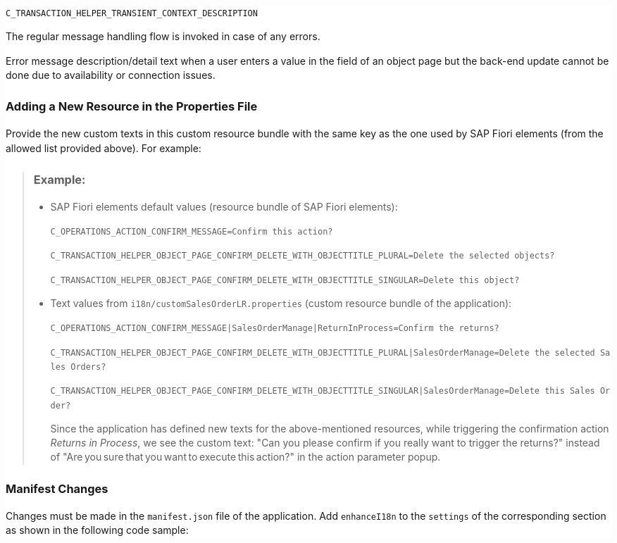 `C_TRANSACTION_HELPER_TRANSIENT_CONTEXT_DESCRIPTION` 

</td>
<td valign="top">

The regular message handling flow is invoked in case of any errors.

</td>
<td valign="top">

Error message description/detail text when a user enters a value in the field of an object page but the back-end update cannot be done due to availability or connection issues.

</td>
</tr>
</table>



### Adding a New Resource in the Properties File

Provide the new custom texts in this custom resource bundle with the same key as the one used by SAP Fiori elements \(from the allowed list provided above\). For example:

> ### Example:  
> -   SAP Fiori elements default values \(resource bundle of SAP Fiori elements\):
> 
>     `C_OPERATIONS_ACTION_CONFIRM_MESSAGE=Confirm this action?`
> 
>     `C_TRANSACTION_HELPER_OBJECT_PAGE_CONFIRM_DELETE_WITH_OBJECTTITLE_PLURAL=Delete the selected objects?`
> 
>     `C_TRANSACTION_HELPER_OBJECT_PAGE_CONFIRM_DELETE_WITH_OBJECTTITLE_SINGULAR=Delete this object?`
> 
> -   Text values from `i18n/customSalesOrderLR.properties` \(custom resource bundle of the application\):
> 
>     `C_OPERATIONS_ACTION_CONFIRM_MESSAGE|SalesOrderManage|ReturnInProcess=Confirm the returns?`
> 
>     `C_TRANSACTION_HELPER_OBJECT_PAGE_CONFIRM_DELETE_WITH_OBJECTTITLE_PLURAL|SalesOrderManage=Delete the selected Sales Orders?`
> 
>     `C_TRANSACTION_HELPER_OBJECT_PAGE_CONFIRM_DELETE_WITH_OBJECTTITLE_SINGULAR|SalesOrderManage=Delete this Sales Order?`
> 
>     Since the application has defined new texts for the above-mentioned resources, while triggering the confirmation action *Returns in Process*, we see the custom text: "Can you please confirm if you really want to trigger the returns?" instead of "Are you sure that you want to execute this action?" in the action parameter popup.



### Manifest Changes

Changes must be made in the `manifest.json` file of the application. Add `enhanceI18n` to the `settings` of the corresponding section as shown in the following code sample:
